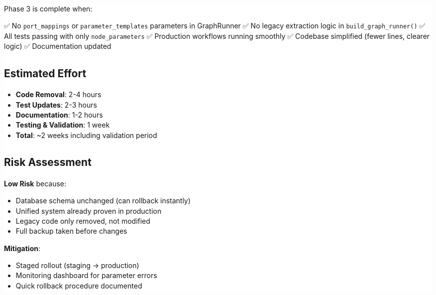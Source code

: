 Phase 3 is complete when:

✅ No `port_mappings` or `parameter_templates` parameters in GraphRunner
✅ No legacy extraction logic in `build_graph_runner()`
✅ All tests passing with only `node_parameters`
✅ Production workflows running smoothly
✅ Codebase simplified (fewer lines, clearer logic)
✅ Documentation updated

## Estimated Effort

- **Code Removal**: 2-4 hours
- **Test Updates**: 2-3 hours
- **Documentation**: 1-2 hours
- **Testing & Validation**: 1 week
- **Total**: ~2 weeks including validation period

## Risk Assessment

**Low Risk** because:
- Database schema unchanged (can rollback instantly)
- Unified system already proven in production
- Legacy code only removed, not modified
- Full backup taken before changes

**Mitigation**:
- Staged rollout (staging → production)
- Monitoring dashboard for parameter errors
- Quick rollback procedure documented
